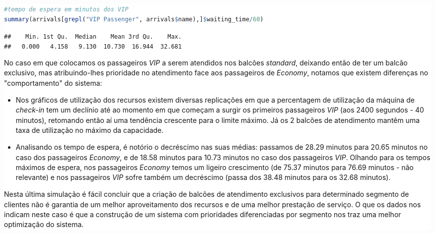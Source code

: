```r
#tempo de espera em minutos dos VIP
summary(arrivals[grepl("VIP Passenger", arrivals$name),]$waiting_time/60)
```

```
##    Min. 1st Qu.  Median    Mean 3rd Qu.    Max. 
##   0.000   4.158   9.130  10.730  16.944  32.681
```


No caso em que colocamos os passageiros _VIP_ a serem atendidos nos balcões _standard_, deixando então de ter um balcão exclusivo, mas atribuindo-lhes prioridade no atendimento face aos passageiros de _Economy_, notamos que existem diferenças no "comportamento" do sistema:

 * Nos gráficos de utilização dos recursos existem diversas replicações em que a percentagem de utilização da máquina de _check-in_ tem um declínio até ao momento em que começam a surgir os primeiros passageiros _VIP_ (aos 2400 segundos - 40 minutos), retomando então aí uma tendência crescente para o limite máximo. Já os 2 balcões de atendimento mantêm uma taxa de utilização no máximo da capacidade.
 
 * Analisando os tempo de espera, é notório o decréscimo nas suas médias: passamos de 28.29 minutos para 20.65 minutos no caso dos passageiros _Economy_, e de 18.58 minutos para 10.73 minutos no caso dos passageiros _VIP_. Olhando para os tempos máximos de espera, nos passageiros _Economy_ temos um ligeiro crescimento (de 75.37 minutos para 76.69 minutos - não relevante) e nos passageiros _VIP_ sofre também um decréscimo (passa dos 38.48 minutos para os 32.68 minutos).
 
Nesta última simulação é fácil concluir que a criação de balcões de atendimento exclusivos para determinado segmento de clientes não é garantia de um melhor aproveitamento dos recursos e de uma melhor prestação de serviço. O que os dados nos indicam neste caso é que a construção de um sistema com prioridades diferenciadas por segmento nos traz uma melhor optimização do sistema.

